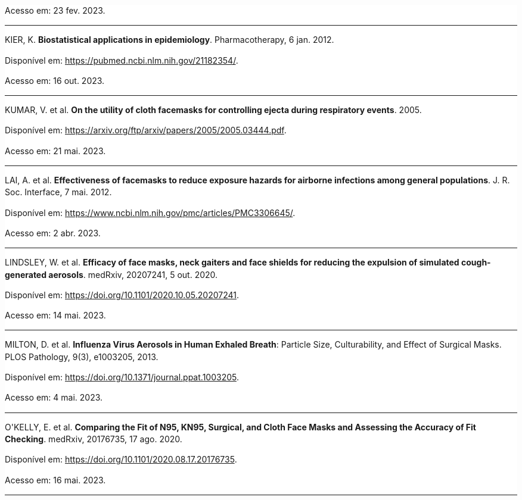Acesso em: 23 fev. 2023.

---

KIER, K. **Biostatistical applications in epidemiology**. Pharmacotherapy, 6 jan. 2012.

Disponível em: <https://pubmed.ncbi.nlm.nih.gov/21182354/>.

Acesso em: 16 out. 2023.

---

KUMAR, V. et al. **On the utility of cloth facemasks for controlling ejecta during respiratory events**. 2005.

Disponível em: [<https://arxiv.org/ftp/arxiv/papers/2005/2005.03444.pdf>](https://arxiv.org/ftp/arxiv/papers/2005/2005.03444.pdf).

Acesso em: 21 mai. 2023.

---

LAI, A. et al. **Effectiveness of facemasks to reduce exposure hazards for airborne infections among general populations**. J. R. Soc. Interface, 7 mai. 2012.

Disponível em: [<https://www.ncbi.nlm.nih.gov/pmc/articles/PMC3306645/>](https://www.ncbi.nlm.nih.gov/pmc/articles/PMC3306645/).

Acesso em: 2 abr. 2023.

---

LINDSLEY, W. et al. **Efficacy of face masks, neck gaiters and face shields for reducing the expulsion of simulated cough-generated aerosols**. medRxiv, 20207241, 5 out. 2020.

Disponível em: [<https://doi.org/10.1101/2020.10.05.20207241>](https://doi.org/10.1101/2020.10.05.20207241).

Acesso em: 14 mai. 2023.

---

MILTON, D. et al. **Influenza Virus Aerosols in Human Exhaled Breath**: Particle Size, Culturability, and Effect of Surgical Masks. PLOS Pathology, 9(3), e1003205, 2013.

Disponível em: [<https://doi.org/10.1371/journal.ppat.1003205>](https://doi.org/10.1371/journal.ppat.1003205).

Acesso em: 4 mai. 2023.

---

O'KELLY, E. et al. **Comparing the Fit of N95, KN95, Surgical, and Cloth Face Masks and Assessing the Accuracy of Fit Checking**. medRxiv, 20176735, 17 ago. 2020.

Disponível em: [<https://doi.org/10.1101/2020.08.17.20176735>](https://doi.org/10.1101/2020.08.17.20176735).

Acesso em: 16 mai. 2023.

---
